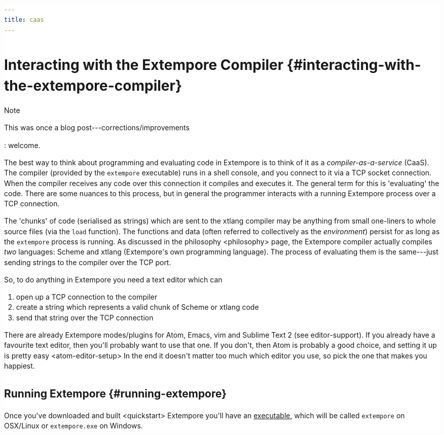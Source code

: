 ```yaml
---
title: caas
---
```


Interacting with the Extempore Compiler {#interacting-with-the-extempore-compiler}
=======================================

Note

This was once a blog post---corrections/improvements

:   welcome.

The best way to think about programming and evaluating code in Extempore
is to think of it as a *compiler-as-a-service* (CaaS). The compiler
(provided by the `extempore` executable) runs in a shell console, and
you connect to it via a TCP socket connection. When the compiler
receives any code over this connection it compiles and executes it. The
general term for this is 'evaluating' the code. There are some nuances
to this process, but in general the programmer interacts with a running
Extempore process over a TCP connection.

The 'chunks' of code (serialised as strings) which are sent to the
xtlang compiler may be anything from small one-liners to whole source
files (via the `load` function). The functions and data (often referred
to collectively as the *environment*) persist for as long as the
`extempore` process is running. As discussed in the <span
role="doc">philosophy &lt;philosophy&gt;</span> page, the Extempore
compiler actually compiles *two* languages: Scheme and xtlang
(Extempore's own programming language). The process of evaluating them
is the same---just sending strings to the compiler over the TCP port.

So, to do anything in Extempore you need a text editor which can

1.  open up a TCP connection to the compiler
2.  create a string which represents a valid chunk of Scheme or xtlang
    code
3.  send that string over the TCP connection

There are already Extempore modes/plugins for Atom, Emacs, vim and
Sublime Text 2 (see <span role="doc">editor-support</span>). If you
already have a favourite text editor, then you'll probably want to use
that one. If you don't, then Atom is probably a good choice, and <span
role="ref">setting it
up is pretty easy &lt;atom-editor-setup&gt;</span> In the end it doesn't
matter too much which editor you use, so pick the one that makes you
happiest.

Running Extempore {#running-extempore}
-----------------

Once you've <span
role="doc">downloaded and built &lt;quickstart&gt;</span> Extempore
you'll have an [executable](https://en.wikipedia.org/wiki/Executable),
which will be called `extempore` on OSX/Linux or `extempore.exe` on
Windows.
